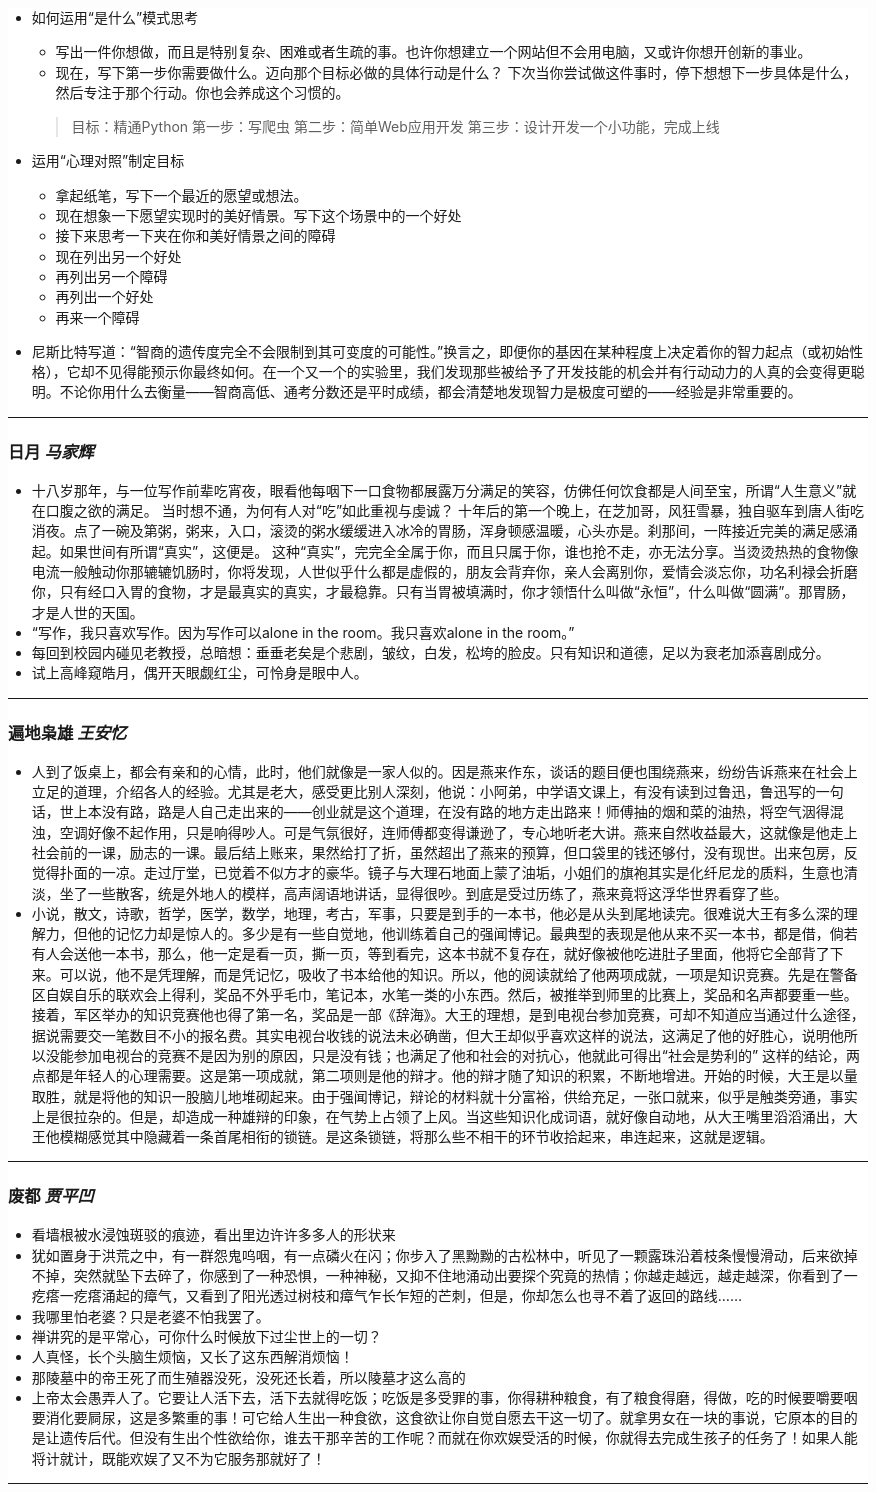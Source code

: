 - 如何运用“是什么”模式思考
  - 写出一件你想做，而且是特别复杂、困难或者生疏的事。也许你想建立一个网站但不会用电脑，又或许你想开创新的事业。
  - 现在，写下第一步你需要做什么。迈向那个目标必做的具体行动是什么？ 下次当你尝试做这件事时，停下想想下一步具体是什么，然后专注于那个行动。你也会养成这个习惯的。
  >目标：精通Python
   第一步：写爬虫
   第二步：简单Web应用开发
   第三步：设计开发一个小功能，完成上线

- 运用“心理对照”制定目标
  - 拿起纸笔，写下一个最近的愿望或想法。
  - 现在想象一下愿望实现时的美好情景。写下这个场景中的一个好处
  - 接下来思考一下夹在你和美好情景之间的障碍
  - 现在列出另一个好处
  - 再列出另一个障碍
  - 再列出一个好处
  - 再来一个障碍

- 尼斯比特写道：“智商的遗传度完全不会限制到其可变度的可能性。”换言之，即便你的基因在某种程度上决定着你的智力起点（或初始性格），它却不见得能预示你最终如何。在一个又一个的实验里，我们发现那些被给予了开发技能的机会并有行动动力的人真的会变得更聪明。不论你用什么去衡量——智商高低、通考分数还是平时成绩，都会清楚地发现智力是极度可塑的——经验是非常重要的。

---

### 日月 *马家辉*
- 十八岁那年，与一位写作前辈吃宵夜，眼看他每咽下一口食物都展露万分满足的笑容，仿佛任何饮食都是人间至宝，所谓“人生意义”就在口腹之欲的满足。
当时想不通，为何有人对“吃”如此重视与虔诚？
十年后的第一个晚上，在芝加哥，风狂雪暴，独自驱车到唐人街吃消夜。点了一碗及第粥，粥来，入口，滚烫的粥水缓缓进入冰冷的胃肠，浑身顿感温暖，心头亦是。刹那间，一阵接近完美的满足感涌起。如果世间有所谓“真实”，这便是。
这种“真实”，完完全全属于你，而且只属于你，谁也抢不走，亦无法分享。当烫烫热热的食物像电流一般触动你那辘辘饥肠时，你将发现，人世似乎什么都是虚假的，朋友会背弃你，亲人会离别你，爱情会淡忘你，功名利禄会折磨你，只有经口入胃的食物，才是最真实的真实，才最稳靠。只有当胃被填满时，你才领悟什么叫做“永恒”，什么叫做“圆满”。那胃肠，才是人世的天国。
- “写作，我只喜欢写作。因为写作可以alone in the room。我只喜欢alone in the room。”
- 每回到校园内碰见老教授，总暗想：垂垂老矣是个悲剧，皱纹，白发，松垮的脸皮。只有知识和道德，足以为衰老加添喜剧成分。
- 试上高峰窥皓月，偶开天眼觑红尘，可怜身是眼中人。

---
### 遍地枭雄 *王安忆*
- 人到了饭桌上，都会有亲和的心情，此时，他们就像是一家人似的。因是燕来作东，谈话的题目便也围绕燕来，纷纷告诉燕来在社会上立足的道理，介绍各人的经验。尤其是老大，感受更比别人深刻，他说：小阿弟，中学语文课上，有没有读到过鲁迅，鲁迅写的一句话，世上本没有路，路是人自己走出来的——创业就是这个道理，在没有路的地方走出路来！师傅抽的烟和菜的油热，将空气洇得混浊，空调好像不起作用，只是响得吵人。可是气氛很好，连师傅都变得谦逊了，专心地听老大讲。燕来自然收益最大，这就像是他走上社会前的一课，励志的一课。最后结上账来，果然给打了折，虽然超出了燕来的预算，但口袋里的钱还够付，没有现世。出来包房，反觉得扑面的一凉。走过厅堂，已觉着不似方才的豪华。镜子与大理石地面上蒙了油垢，小姐们的旗袍其实是化纤尼龙的质料，生意也清淡，坐了一些散客，统是外地人的模样，高声阔语地讲话，显得很吵。到底是受过历练了，燕来竟将这浮华世界看穿了些。
- 小说，散文，诗歌，哲学，医学，数学，地理，考古，军事，只要是到手的一本书，他必是从头到尾地读完。很难说大王有多么深的理解力，但他的记忆力却是惊人的。多少是有一些自觉地，他训练着自己的强闻博记。最典型的表现是他从来不买一本书，都是借，倘若有人会送他一本书，那么，他一定是看一页，撕一页，等到看完，这本书就不复存在，就好像被他吃进肚子里面，他将它全部背了下来。可以说，他不是凭理解，而是凭记忆，吸收了书本给他的知识。所以，他的阅读就给了他两项成就，一项是知识竞赛。先是在警备区自娱自乐的联欢会上得利，奖品不外乎毛巾，笔记本，水笔一类的小东西。然后，被推举到师里的比赛上，奖品和名声都要重一些。接着，军区举办的知识竞赛他也得了第一名，奖品是一部《辞海》。大王的理想，是到电视台参加竞赛，可却不知道应当通过什么途径，据说需要交一笔数目不小的报名费。其实电视台收钱的说法未必确凿，但大王却似乎喜欢这样的说法，这满足了他的好胜心，说明他所以没能参加电视台的竞赛不是因为别的原因，只是没有钱；也满足了他和社会的对抗心，他就此可得出“社会是势利的” 这样的结论，两点都是年轻人的心理需要。这是第一项成就，第二项则是他的辩才。他的辩才随了知识的积累，不断地增进。开始的时候，大王是以量取胜，就是将他的知识一股脑儿地堆砌起来。由于强闻博记，辩论的材料就十分富裕，供给充足，一张口就来，似乎是触类旁通，事实上是很拉杂的。但是，却造成一种雄辩的印象，在气势上占领了上风。当这些知识化成词语，就好像自动地，从大王嘴里滔滔涌出，大王他模糊感觉其中隐藏着一条首尾相衔的锁链。是这条锁链，将那么些不相干的环节收拾起来，串连起来，这就是逻辑。

---
### 废都 *贾平凹*
- 看墙根被水浸蚀斑驳的痕迹，看出里边许许多多人的形状来
- 犹如置身于洪荒之中，有一群怨鬼呜咽，有一点磷火在闪；你步入了黑黝黝的古松林中，听见了一颗露珠沿着枝条慢慢滑动，后来欲掉不掉，突然就坠下去碎了，你感到了一种恐惧，一种神秘，又抑不住地涌动出要探个究竟的热情；你越走越远，越走越深，你看到了一疙瘩一疙瘩涌起的瘴气，又看到了阳光透过树枝和瘴气乍长乍短的芒刺，但是，你却怎么也寻不着了返回的路线……
- 我哪里怕老婆？只是老婆不怕我罢了。
- 禅讲究的是平常心，可你什么时候放下过尘世上的一切？
- 人真怪，长个头脑生烦恼，又长了这东西解消烦恼！
- 那陵墓中的帝王死了而生殖器没死，没死还长着，所以陵墓才这么高的
- 上帝太会愚弄人了。它要让人活下去，活下去就得吃饭；吃饭是多受罪的事，你得耕种粮食，有了粮食得磨，得做，吃的时候要嚼要咽要消化要屙尿，这是多繁重的事！可它给人生出一种食欲，这食欲让你自觉自愿去干这一切了。就拿男女在一块的事说，它原本的目的是让遗传后代。但没有生出个性欲给你，谁去干那辛苦的工作呢？而就在你欢娱受活的时候，你就得去完成生孩子的任务了！如果人能将计就计，既能欢娱了又不为它服务那就好了！

---
